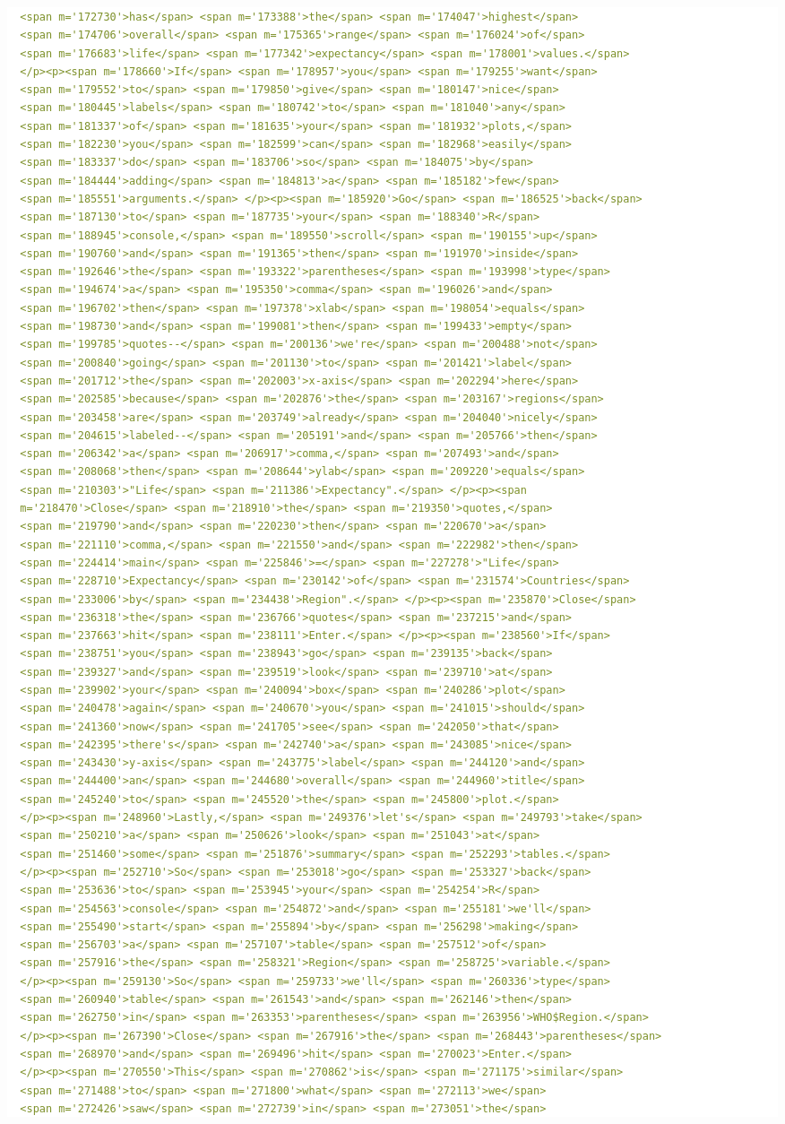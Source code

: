 ```yaml
  <span m='172730'>has</span> <span m='173388'>the</span> <span m='174047'>highest</span>
  <span m='174706'>overall</span> <span m='175365'>range</span> <span m='176024'>of</span>
  <span m='176683'>life</span> <span m='177342'>expectancy</span> <span m='178001'>values.</span>
  </p><p><span m='178660'>If</span> <span m='178957'>you</span> <span m='179255'>want</span>
  <span m='179552'>to</span> <span m='179850'>give</span> <span m='180147'>nice</span>
  <span m='180445'>labels</span> <span m='180742'>to</span> <span m='181040'>any</span>
  <span m='181337'>of</span> <span m='181635'>your</span> <span m='181932'>plots,</span>
  <span m='182230'>you</span> <span m='182599'>can</span> <span m='182968'>easily</span>
  <span m='183337'>do</span> <span m='183706'>so</span> <span m='184075'>by</span>
  <span m='184444'>adding</span> <span m='184813'>a</span> <span m='185182'>few</span>
  <span m='185551'>arguments.</span> </p><p><span m='185920'>Go</span> <span m='186525'>back</span>
  <span m='187130'>to</span> <span m='187735'>your</span> <span m='188340'>R</span>
  <span m='188945'>console,</span> <span m='189550'>scroll</span> <span m='190155'>up</span>
  <span m='190760'>and</span> <span m='191365'>then</span> <span m='191970'>inside</span>
  <span m='192646'>the</span> <span m='193322'>parentheses</span> <span m='193998'>type</span>
  <span m='194674'>a</span> <span m='195350'>comma</span> <span m='196026'>and</span>
  <span m='196702'>then</span> <span m='197378'>xlab</span> <span m='198054'>equals</span>
  <span m='198730'>and</span> <span m='199081'>then</span> <span m='199433'>empty</span>
  <span m='199785'>quotes--</span> <span m='200136'>we're</span> <span m='200488'>not</span>
  <span m='200840'>going</span> <span m='201130'>to</span> <span m='201421'>label</span>
  <span m='201712'>the</span> <span m='202003'>x-axis</span> <span m='202294'>here</span>
  <span m='202585'>because</span> <span m='202876'>the</span> <span m='203167'>regions</span>
  <span m='203458'>are</span> <span m='203749'>already</span> <span m='204040'>nicely</span>
  <span m='204615'>labeled--</span> <span m='205191'>and</span> <span m='205766'>then</span>
  <span m='206342'>a</span> <span m='206917'>comma,</span> <span m='207493'>and</span>
  <span m='208068'>then</span> <span m='208644'>ylab</span> <span m='209220'>equals</span>
  <span m='210303'>"Life</span> <span m='211386'>Expectancy".</span> </p><p><span
  m='218470'>Close</span> <span m='218910'>the</span> <span m='219350'>quotes,</span>
  <span m='219790'>and</span> <span m='220230'>then</span> <span m='220670'>a</span>
  <span m='221110'>comma,</span> <span m='221550'>and</span> <span m='222982'>then</span>
  <span m='224414'>main</span> <span m='225846'>=</span> <span m='227278'>"Life</span>
  <span m='228710'>Expectancy</span> <span m='230142'>of</span> <span m='231574'>Countries</span>
  <span m='233006'>by</span> <span m='234438'>Region".</span> </p><p><span m='235870'>Close</span>
  <span m='236318'>the</span> <span m='236766'>quotes</span> <span m='237215'>and</span>
  <span m='237663'>hit</span> <span m='238111'>Enter.</span> </p><p><span m='238560'>If</span>
  <span m='238751'>you</span> <span m='238943'>go</span> <span m='239135'>back</span>
  <span m='239327'>and</span> <span m='239519'>look</span> <span m='239710'>at</span>
  <span m='239902'>your</span> <span m='240094'>box</span> <span m='240286'>plot</span>
  <span m='240478'>again</span> <span m='240670'>you</span> <span m='241015'>should</span>
  <span m='241360'>now</span> <span m='241705'>see</span> <span m='242050'>that</span>
  <span m='242395'>there's</span> <span m='242740'>a</span> <span m='243085'>nice</span>
  <span m='243430'>y-axis</span> <span m='243775'>label</span> <span m='244120'>and</span>
  <span m='244400'>an</span> <span m='244680'>overall</span> <span m='244960'>title</span>
  <span m='245240'>to</span> <span m='245520'>the</span> <span m='245800'>plot.</span>
  </p><p><span m='248960'>Lastly,</span> <span m='249376'>let's</span> <span m='249793'>take</span>
  <span m='250210'>a</span> <span m='250626'>look</span> <span m='251043'>at</span>
  <span m='251460'>some</span> <span m='251876'>summary</span> <span m='252293'>tables.</span>
  </p><p><span m='252710'>So</span> <span m='253018'>go</span> <span m='253327'>back</span>
  <span m='253636'>to</span> <span m='253945'>your</span> <span m='254254'>R</span>
  <span m='254563'>console</span> <span m='254872'>and</span> <span m='255181'>we'll</span>
  <span m='255490'>start</span> <span m='255894'>by</span> <span m='256298'>making</span>
  <span m='256703'>a</span> <span m='257107'>table</span> <span m='257512'>of</span>
  <span m='257916'>the</span> <span m='258321'>Region</span> <span m='258725'>variable.</span>
  </p><p><span m='259130'>So</span> <span m='259733'>we'll</span> <span m='260336'>type</span>
  <span m='260940'>table</span> <span m='261543'>and</span> <span m='262146'>then</span>
  <span m='262750'>in</span> <span m='263353'>parentheses</span> <span m='263956'>WHO$Region.</span>
  </p><p><span m='267390'>Close</span> <span m='267916'>the</span> <span m='268443'>parentheses</span>
  <span m='268970'>and</span> <span m='269496'>hit</span> <span m='270023'>Enter.</span>
  </p><p><span m='270550'>This</span> <span m='270862'>is</span> <span m='271175'>similar</span>
  <span m='271488'>to</span> <span m='271800'>what</span> <span m='272113'>we</span>
  <span m='272426'>saw</span> <span m='272739'>in</span> <span m='273051'>the</span>
```